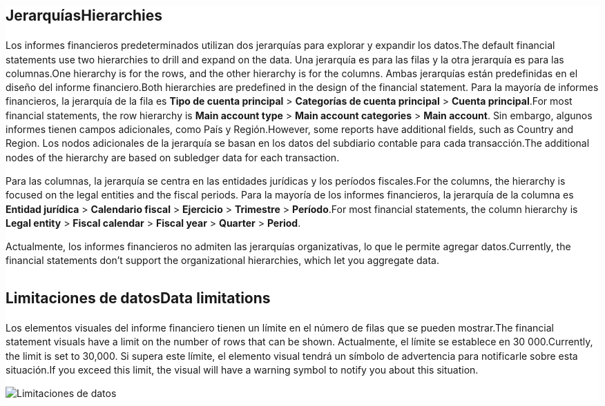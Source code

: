 ## <a name="hierarchies"></a><span data-ttu-id="5bb49-346">Jerarquías</span><span class="sxs-lookup"><span data-stu-id="5bb49-346">Hierarchies</span></span>

<span data-ttu-id="5bb49-347">Los informes financieros predeterminados utilizan dos jerarquías para explorar y expandir los datos.</span><span class="sxs-lookup"><span data-stu-id="5bb49-347">The default financial statements use two hierarchies to drill and expand on the data.</span></span> <span data-ttu-id="5bb49-348">Una jerarquía es para las filas y la otra jerarquía es para las columnas.</span><span class="sxs-lookup"><span data-stu-id="5bb49-348">One hierarchy is for the rows, and the other hierarchy is for the columns.</span></span> <span data-ttu-id="5bb49-349">Ambas jerarquías están predefinidas en el diseño del informe financiero.</span><span class="sxs-lookup"><span data-stu-id="5bb49-349">Both hierarchies are predefined in the design of the financial statement.</span></span> <span data-ttu-id="5bb49-350">Para la mayoría de informes financieros, la jerarquía de la fila es **Tipo de cuenta principal** > **Categorías de cuenta principal** > **Cuenta principal**.</span><span class="sxs-lookup"><span data-stu-id="5bb49-350">For most financial statements, the row hierarchy is **Main account type** > **Main account categories** > **Main account**.</span></span> <span data-ttu-id="5bb49-351">Sin embargo, algunos informes tienen campos adicionales, como País y Región.</span><span class="sxs-lookup"><span data-stu-id="5bb49-351">However, some reports have additional fields, such as Country and Region.</span></span> <span data-ttu-id="5bb49-352">Los nodos adicionales de la jerarquía se basan en los datos del subdiario contable para cada transacción.</span><span class="sxs-lookup"><span data-stu-id="5bb49-352">The additional nodes of the hierarchy are based on subledger data for each transaction.</span></span>

<span data-ttu-id="5bb49-353">Para las columnas, la jerarquía se centra en las entidades jurídicas y los períodos fiscales.</span><span class="sxs-lookup"><span data-stu-id="5bb49-353">For the columns, the hierarchy is focused on the legal entities and the fiscal periods.</span></span> <span data-ttu-id="5bb49-354">Para la mayoría de los informes financieros, la jerarquía de la columna es **Entidad jurídica** > **Calendario fiscal** > **Ejercicio** > **Trimestre** > **Período**.</span><span class="sxs-lookup"><span data-stu-id="5bb49-354">For most financial statements, the column hierarchy is **Legal entity** > **Fiscal calendar** > **Fiscal year** > **Quarter** > **Period**.</span></span>

<span data-ttu-id="5bb49-355">Actualmente, los informes financieros no admiten las jerarquías organizativas, lo que le permite agregar datos.</span><span class="sxs-lookup"><span data-stu-id="5bb49-355">Currently, the financial statements don’t support the organizational hierarchies, which let you aggregate data.</span></span>

## <a name="data-limitations"></a><span data-ttu-id="5bb49-356">Limitaciones de datos</span><span class="sxs-lookup"><span data-stu-id="5bb49-356">Data limitations</span></span>
<span data-ttu-id="5bb49-357">Los elementos visuales del informe financiero tienen un límite en el número de filas que se pueden mostrar.</span><span class="sxs-lookup"><span data-stu-id="5bb49-357">The financial statement visuals have a limit on the number of rows that can be shown.</span></span> <span data-ttu-id="5bb49-358">Actualmente, el límite se establece en 30 000.</span><span class="sxs-lookup"><span data-stu-id="5bb49-358">Currently, the limit is set to 30,000.</span></span> <span data-ttu-id="5bb49-359">Si supera este límite, el elemento visual tendrá un símbolo de advertencia para notificarle sobre esta situación.</span><span class="sxs-lookup"><span data-stu-id="5bb49-359">If you exceed this limit, the visual will have a warning symbol to notify you about this situation.</span></span>
 
![Limitaciones de datos](./media/data-limit.png)
